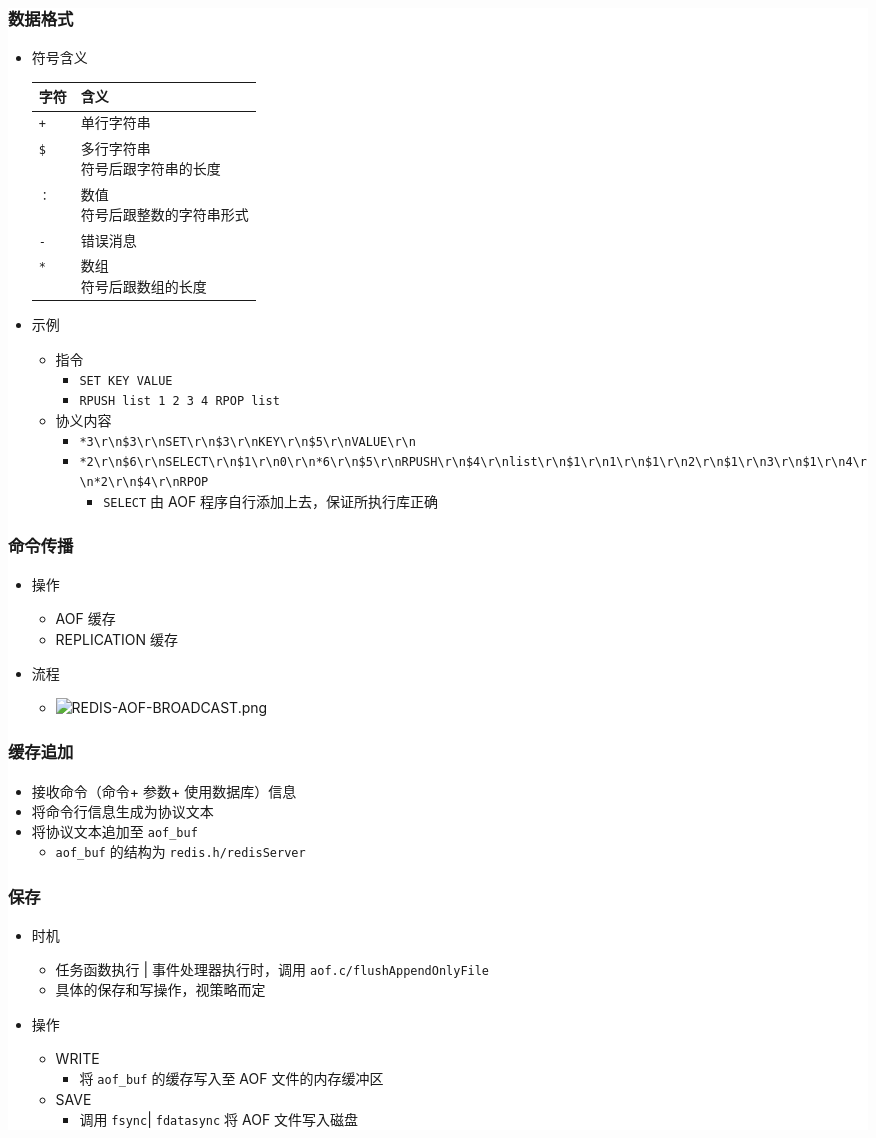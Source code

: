 ### 数据格式

- 符号含义

    | 字符 | 含义                               |
    |------|----------------------------------|
    | `+`  | 单行字符串                         |
    | `$`  | 多行字符串<br>符号后跟字符串的长度 |
    | `：`  | 数值<br>符号后跟整数的字符串形式   |
    | `-`  | 错误消息                           |
    | `*`  | 数组<br>符号后跟数组的长度         |

- 示例
    - 指令
        - `SET KEY VALUE`
        - `RPUSH list 1 2 3 4 RPOP list`
    - 协义内容
        - `*3\r\n$3\r\nSET\r\n$3\r\nKEY\r\n$5\r\nVALUE\r\n`
        - `*2\r\n$6\r\nSELECT\r\n$1\r\n0\r\n*6\r\n$5\r\nRPUSH\r\n$4\r\nlist\r\n$1\r\n1\r\n$1\r\n2\r\n$1\r\n3\r\n$1\r\n4\r\n*2\r\n$4\r\nRPOP`
            - `SELECT` 由 AOF 程序自行添加上去，保证所执行库正确


### 命令传播

- 操作
    - AOF 缓存
    - REPLICATION 缓存

- 流程
    - ![REDIS-AOF-BROADCAST.png](http://doc.yqjdcyy.com/9d4eb331-2d22-4517-ada3-d32cc7ebe9d8.png)


### 缓存追加

- 接收命令（命令+ 参数+ 使用数据库）信息
- 将命令行信息生成为协议文本
- 将协议文本追加至 `aof_buf` 
    - `aof_buf` 的结构为 `redis.h/redisServer`

### 保存

- 时机
    - 任务函数执行 | 事件处理器执行时，调用 `aof.c/flushAppendOnlyFile`
    - 具体的保存和写操作，视策略而定

- 操作
    - WRITE
        - 将 `aof_buf` 的缓存写入至 AOF 文件的内存缓冲区
    - SAVE
        - 调用 `fsync`| `fdatasync` 将 AOF 文件写入磁盘
